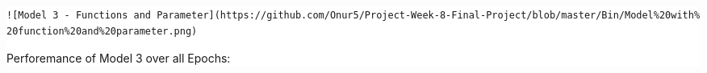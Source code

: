    ![Model 3 - Functions and Parameter](https://github.com/Onur5/Project-Week-8-Final-Project/blob/master/Bin/Model%20with%20function%20and%20parameter.png)
    
    
  Perforemance of Model 3 over all Epochs:
  